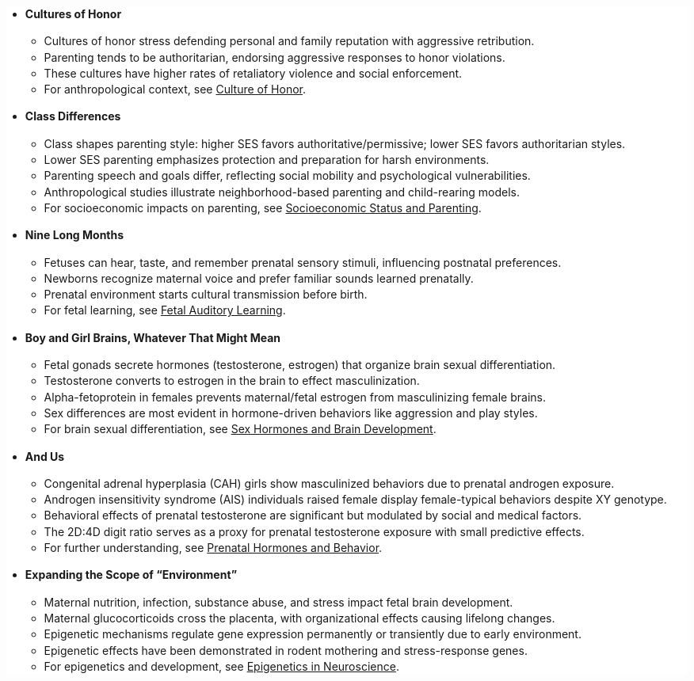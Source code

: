 - **Cultures of Honor**
  - Cultures of honor stress defending personal and family reputation with aggressive retribution.
  - Parenting tends to be authoritarian, endorsing aggressive responses to honor violations.
  - These cultures have higher rates of retaliatory violence and social enforcement.
  - For anthropological context, see [Culture of Honor](https://www.ncbi.nlm.nih.gov/pmc/articles/PMC3018850/).

- **Class Differences**
  - Class shapes parenting style: higher SES favors authoritative/permissive; lower SES favors authoritarian styles.
  - Lower SES parenting emphasizes protection and preparation for harsh environments.
  - Parenting speech and goals differ, reflecting social mobility and psychological vulnerabilities.
  - Anthropological studies illustrate neighborhood-based parenting and child-rearing models.
  - For socioeconomic impacts on parenting, see [Socioeconomic Status and Parenting](https://www.apa.org/pi/families/resources/newsletter/2014/12/socioeconomic).

- **Nine Long Months**
  - Fetuses can hear, taste, and remember prenatal sensory stimuli, influencing postnatal preferences.
  - Newborns recognize maternal voice and prefer familiar sounds learned prenatally.
  - Prenatal environment starts cultural transmission before birth.
  - For fetal learning, see [Fetal Auditory Learning](https://www.ncbi.nlm.nih.gov/pmc/articles/PMC2920619/).

- **Boy and Girl Brains, Whatever That Might Mean**
  - Fetal gonads secrete hormones (testosterone, estrogen) that organize brain sexual differentiation.
  - Testosterone converts to estrogen in the brain to effect masculinization.
  - Alpha-fetoprotein in females prevents maternal/fetal estrogen from masculinizing female brains.
  - Sex differences are most evident in hormone-driven behaviors like aggression and play styles.
  - For brain sexual differentiation, see [Sex Hormones and Brain Development](https://www.ncbi.nlm.nih.gov/pmc/articles/PMC5287720/).

- **And Us**
  - Congenital adrenal hyperplasia (CAH) girls show masculinized behaviors due to prenatal androgen exposure.
  - Androgen insensitivity syndrome (AIS) individuals raised female display female-typical behaviors despite XY genotype.
  - Behavioral effects of prenatal testosterone are significant but modulated by social and medical factors.
  - The 2D:4D digit ratio serves as a proxy for prenatal testosterone exposure with small predictive effects.
  - For further understanding, see [Prenatal Hormones and Behavior](https://www.ncbi.nlm.nih.gov/pmc/articles/PMC3197907/).

- **Expanding the Scope of “Environment”**
  - Maternal nutrition, infection, substance abuse, and stress impact fetal brain development.
  - Maternal glucocorticoids cross the placenta, with organizational effects causing lifelong changes.
  - Epigenetic mechanisms regulate gene expression permanently or transiently due to early environment.
  - Epigenetic effects have been demonstrated in rodent mothering and stress-response genes.
  - For epigenetics and development, see [Epigenetics in Neuroscience](https://www.nature.com/articles/nrn3818).
